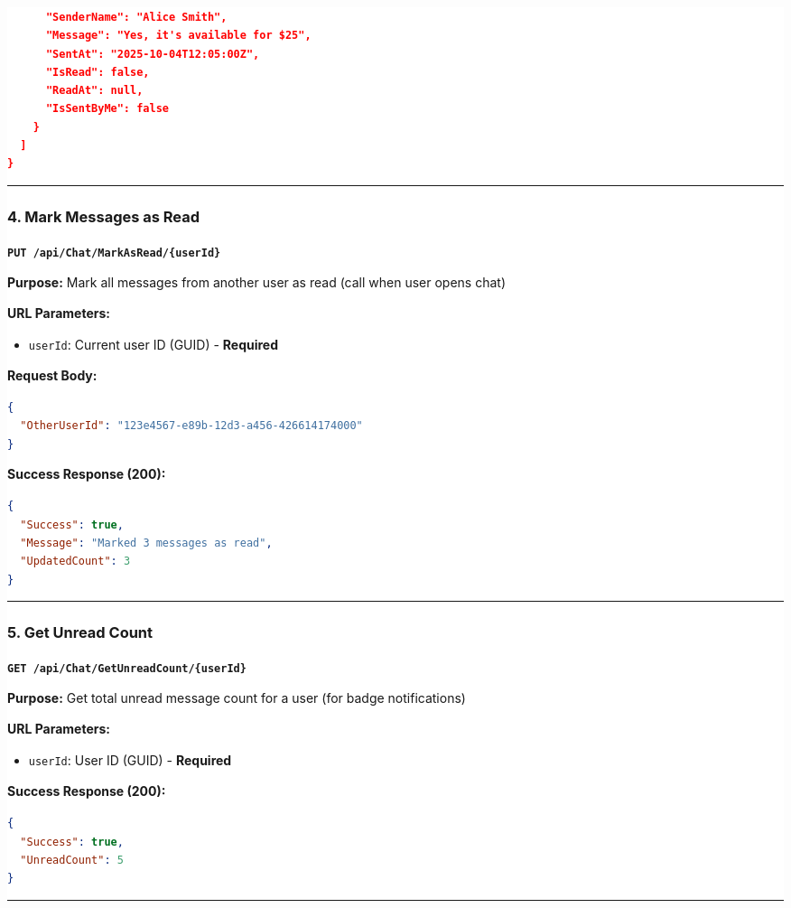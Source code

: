 ```json
      "SenderName": "Alice Smith",
      "Message": "Yes, it's available for $25",
      "SentAt": "2025-10-04T12:05:00Z",
      "IsRead": false,
      "ReadAt": null,
      "IsSentByMe": false
    }
  ]
}
```

---

### **4. Mark Messages as Read**
**`PUT /api/Chat/MarkAsRead/{userId}`**

**Purpose:** Mark all messages from another user as read (call when user opens chat)

**URL Parameters:**
- `userId`: Current user ID (GUID) - **Required**

**Request Body:**
```json
{
  "OtherUserId": "123e4567-e89b-12d3-a456-426614174000"
}
```

**Success Response (200):**
```json
{
  "Success": true,
  "Message": "Marked 3 messages as read",
  "UpdatedCount": 3
}
```

---

### **5. Get Unread Count**
**`GET /api/Chat/GetUnreadCount/{userId}`**

**Purpose:** Get total unread message count for a user (for badge notifications)

**URL Parameters:**
- `userId`: User ID (GUID) - **Required**

**Success Response (200):**
```json
{
  "Success": true,
  "UnreadCount": 5
}
```

---